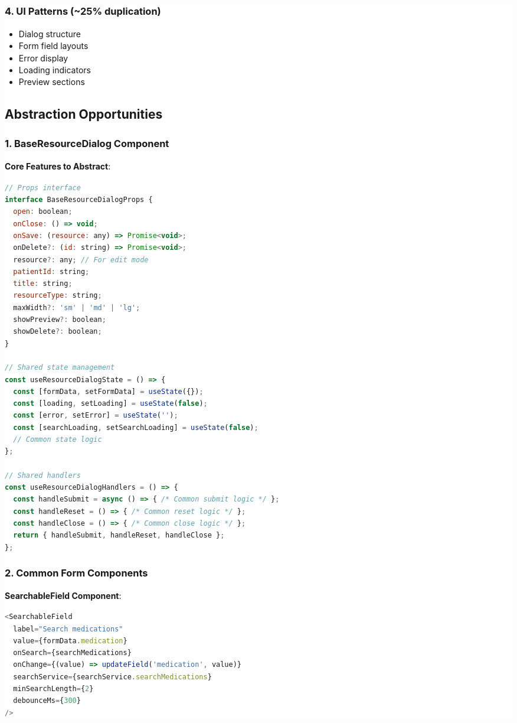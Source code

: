 ### 4. UI Patterns (~25% duplication)
- Dialog structure
- Form field layouts
- Error display
- Loading indicators
- Preview sections

## Abstraction Opportunities

### 1. BaseResourceDialog Component

**Core Features to Abstract**:
```javascript
// Props interface
interface BaseResourceDialogProps {
  open: boolean;
  onClose: () => void;
  onSave: (resource: any) => Promise<void>;
  onDelete?: (id: string) => Promise<void>;
  resource?: any; // For edit mode
  patientId: string;
  title: string;
  resourceType: string;
  maxWidth?: 'sm' | 'md' | 'lg';
  showPreview?: boolean;
  showDelete?: boolean;
}

// Shared state management
const useResourceDialogState = () => {
  const [formData, setFormData] = useState({});
  const [loading, setLoading] = useState(false);
  const [error, setError] = useState('');
  const [searchLoading, setSearchLoading] = useState(false);
  // Common state logic
};

// Shared handlers
const useResourceDialogHandlers = () => {
  const handleSubmit = async () => { /* Common submit logic */ };
  const handleReset = () => { /* Common reset logic */ };
  const handleClose = () => { /* Common close logic */ };
  return { handleSubmit, handleReset, handleClose };
};
```

### 2. Common Form Components

**SearchableField Component**:
```javascript
<SearchableField
  label="Search medications"
  value={formData.medication}
  onSearch={searchMedications}
  onChange={(value) => updateField('medication', value)}
  searchService={searchService.searchMedications}
  minSearchLength={2}
  debounceMs={300}
/>
```
